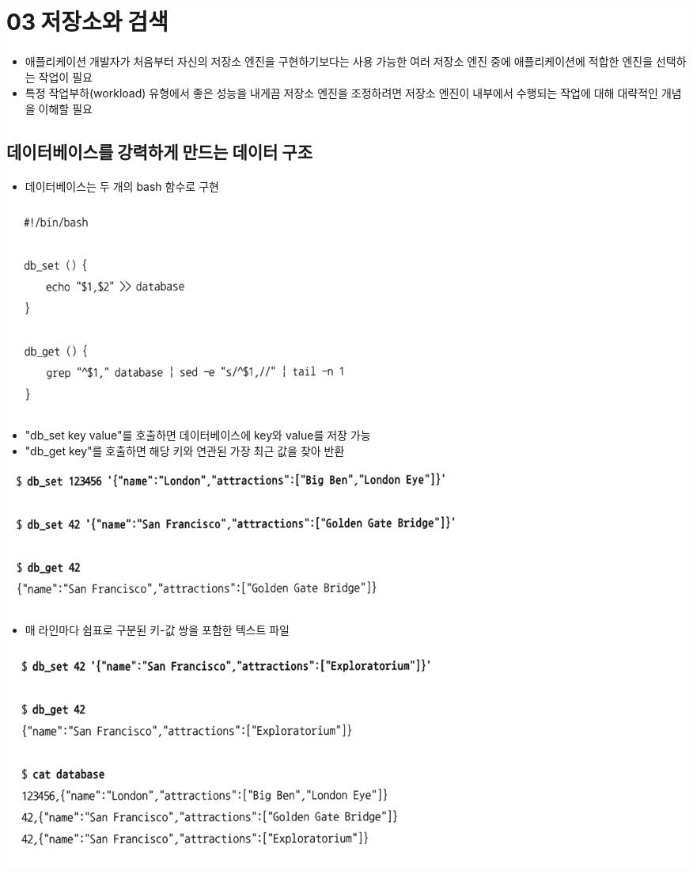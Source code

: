 # 03 저장소와 검색

- 애플리케이션 개발자가 처음부터 자신의 저장소 엔진을 구현하기보다는 사용 가능한 여러 저장소 엔진 중에 애플리케이션에 적합한 엔진을 선택하는 작업이 필요
- 특정 작업부하(workload) 유형에서 좋은 성능을 내게끔 저장소 엔진을 조정하려면 저장소 엔진이 내부에서 수행되는 작업에 대해 대략적인 개념을 이해할 필요

## 데이터베이스를 강력하게 만드는 데이터 구조

- 데이터베이스는 두 개의 bash 함수로 구현

![img.png](img.png)

- "db_set key value"를 호출하면 데이터베이스에 key와 value를 저장 가능
- "db_get key"를 호출하면 해당 키와 연관된 가장 최근 값을 찾아 반환

![img2.png](img2.png)

- 매 라인마다 쉼표로 구분된 키-값 쌍을 포함한 텍스트 파일

![img3.png](img3.png)
